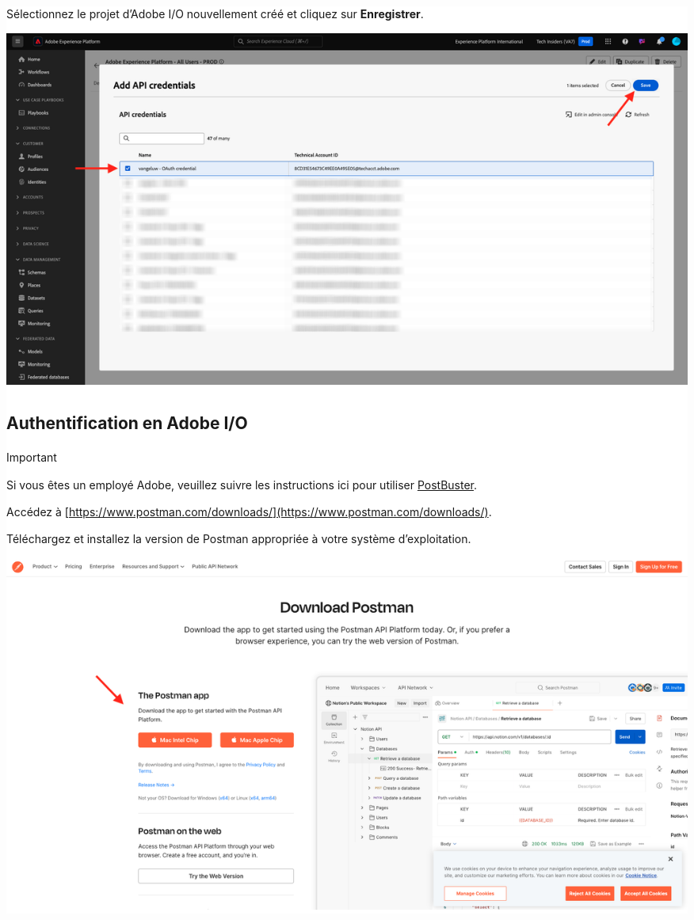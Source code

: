 Sélectionnez le projet d’Adobe I/O nouvellement créé et cliquez sur **Enregistrer**.

![Autorisations](./images/perm4.png)

## Authentification en Adobe I/O

>[!IMPORTANT]
>
>Si vous êtes un employé Adobe, veuillez suivre les instructions ici pour utiliser [PostBuster](./../../../postbuster.md).

Accédez à [https://www.postman.com/downloads/](https://www.postman.com/downloads/).

Téléchargez et installez la version de Postman appropriée à votre système d’exploitation.

![Adobe I/O d&#39;une nouvelle intégration](./images/getstarted.png)
